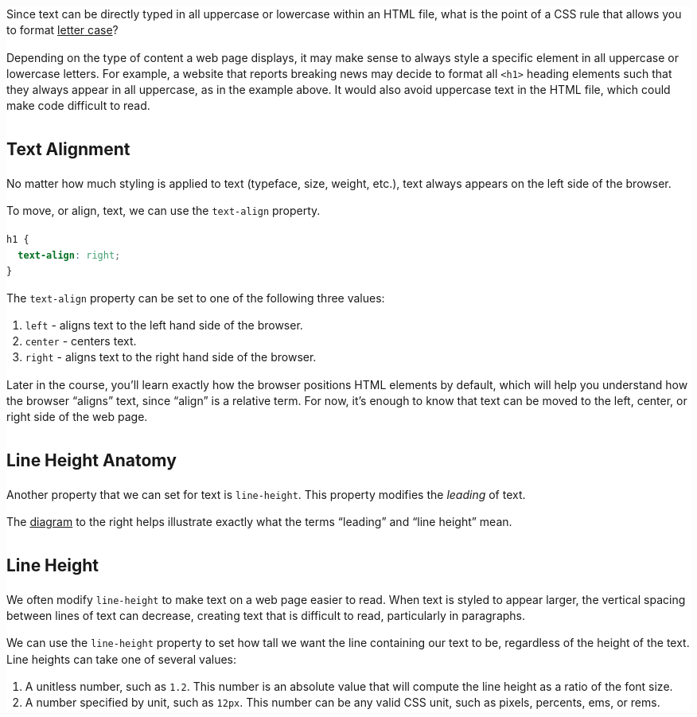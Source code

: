 Since text can be directly typed in all uppercase or lowercase within an HTML file, what is the point of a CSS rule that allows you to format [letter case](https://en.wikipedia.org/wiki/Letter_case)?

Depending on the type of content a web page displays, it may make sense to always style a specific element in all uppercase or lowercase letters. For example, a website that reports breaking news may decide to format all `<h1>` heading elements such that they always appear in all uppercase, as in the example above. It would also avoid uppercase text in the HTML file, which could make code difficult to read.

## Text Alignment

No matter how much styling is applied to text (typeface, size, weight, etc.), text always appears on the left side of the browser.

To move, or align, text, we can use the `text-align` property.

```css
h1 {
  text-align: right;
}
```

The `text-align` property can be set to one of the following three values:

1.  `left` \- aligns text to the left hand side of the browser.
2.  `center` \- centers text.
3.  `right` \- aligns text to the right hand side of the browser.

Later in the course, you’ll learn exactly how the browser positions HTML elements by default, which will help you understand how the browser “aligns” text, since “align” is a relative term. For now, it’s enough to know that text can be moved to the left, center, or right side of the web page.

## Line Height Anatomy

Another property that we can set for text is `line-height`. This property modifies the _leading_ of text.

The [diagram](https://content.codecademy.com/courses/updated_images/htmlcss1-diagram__leading_updated_1-01.svg) to the right helps illustrate exactly what the terms “leading” and “line height” mean.



## Line Height

We often modify `line-height` to make text on a web page easier to read. When text is styled to appear larger, the vertical spacing between lines of text can decrease, creating text that is difficult to read, particularly in paragraphs.

We can use the `line-height` property to set how tall we want the line containing our text to be, regardless of the height of the text. Line heights can take one of several values:

1.  A unitless number, such as `1.2`. This number is an absolute value that will compute the line height as a ratio of the font size.
2.  A number specified by unit, such as `12px`. This number can be any valid CSS unit, such as pixels, percents, ems, or rems.
